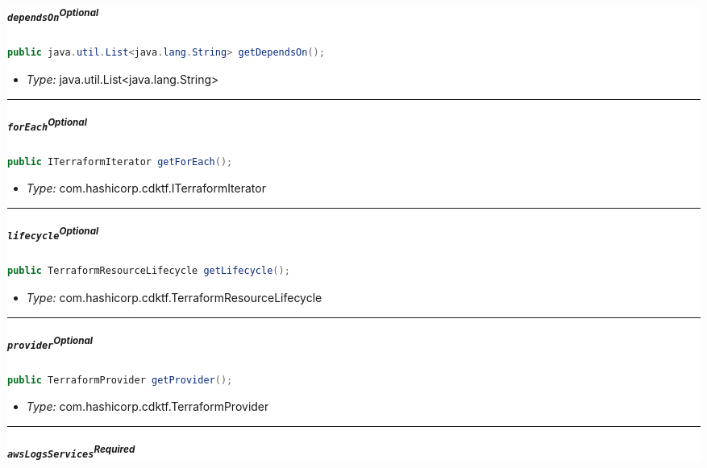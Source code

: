 
##### `dependsOn`<sup>Optional</sup> <a name="dependsOn" id="@cdktf/provider-datadog.dataDatadogIntegrationAwsAvailableLogsServices.DataDatadogIntegrationAwsAvailableLogsServices.property.dependsOn"></a>

```java
public java.util.List<java.lang.String> getDependsOn();
```

- *Type:* java.util.List<java.lang.String>

---

##### `forEach`<sup>Optional</sup> <a name="forEach" id="@cdktf/provider-datadog.dataDatadogIntegrationAwsAvailableLogsServices.DataDatadogIntegrationAwsAvailableLogsServices.property.forEach"></a>

```java
public ITerraformIterator getForEach();
```

- *Type:* com.hashicorp.cdktf.ITerraformIterator

---

##### `lifecycle`<sup>Optional</sup> <a name="lifecycle" id="@cdktf/provider-datadog.dataDatadogIntegrationAwsAvailableLogsServices.DataDatadogIntegrationAwsAvailableLogsServices.property.lifecycle"></a>

```java
public TerraformResourceLifecycle getLifecycle();
```

- *Type:* com.hashicorp.cdktf.TerraformResourceLifecycle

---

##### `provider`<sup>Optional</sup> <a name="provider" id="@cdktf/provider-datadog.dataDatadogIntegrationAwsAvailableLogsServices.DataDatadogIntegrationAwsAvailableLogsServices.property.provider"></a>

```java
public TerraformProvider getProvider();
```

- *Type:* com.hashicorp.cdktf.TerraformProvider

---

##### `awsLogsServices`<sup>Required</sup> <a name="awsLogsServices" id="@cdktf/provider-datadog.dataDatadogIntegrationAwsAvailableLogsServices.DataDatadogIntegrationAwsAvailableLogsServices.property.awsLogsServices"></a>
